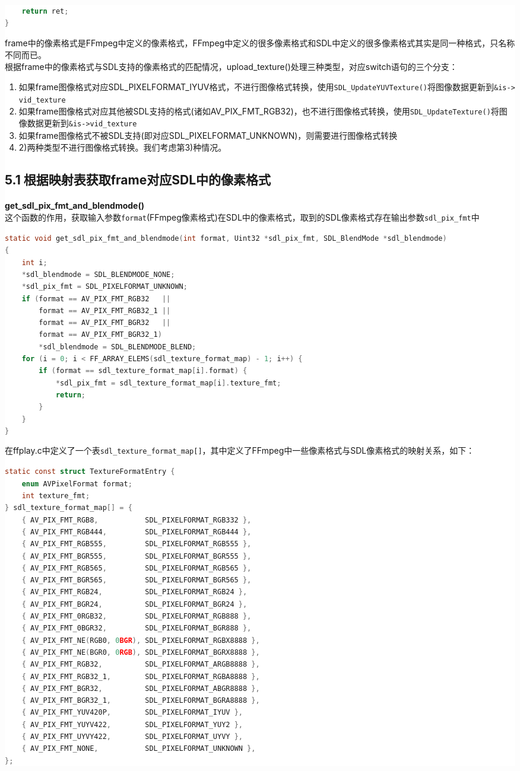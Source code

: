 ```c  
    return ret;
}
```
frame中的像素格式是FFmpeg中定义的像素格式，FFmpeg中定义的很多像素格式和SDL中定义的很多像素格式其实是同一种格式，只名称不同而已。  
根据frame中的像素格式与SDL支持的像素格式的匹配情况，upload_texture()处理三种类型，对应switch语句的三个分支：  
1) 如果frame图像格式对应SDL_PIXELFORMAT_IYUV格式，不进行图像格式转换，使用`SDL_UpdateYUVTexture()`将图像数据更新到`&is->vid_texture`  
2) 如果frame图像格式对应其他被SDL支持的格式(诸如AV_PIX_FMT_RGB32)，也不进行图像格式转换，使用`SDL_UpdateTexture()`将图像数据更新到`&is->vid_texture`  
3) 如果frame图像格式不被SDL支持(即对应SDL_PIXELFORMAT_UNKNOWN)，则需要进行图像格式转换  
1) 2)两种类型不进行图像格式转换。我们考虑第3)种情况。  

## 5.1 根据映射表获取frame对应SDL中的像素格式  
**get_sdl_pix_fmt_and_blendmode()**  
这个函数的作用，获取输入参数`format`(FFmpeg像素格式)在SDL中的像素格式，取到的SDL像素格式存在输出参数`sdl_pix_fmt`中  
```c  
static void get_sdl_pix_fmt_and_blendmode(int format, Uint32 *sdl_pix_fmt, SDL_BlendMode *sdl_blendmode)
{
    int i;
    *sdl_blendmode = SDL_BLENDMODE_NONE;
    *sdl_pix_fmt = SDL_PIXELFORMAT_UNKNOWN;
    if (format == AV_PIX_FMT_RGB32   ||
        format == AV_PIX_FMT_RGB32_1 ||
        format == AV_PIX_FMT_BGR32   ||
        format == AV_PIX_FMT_BGR32_1)
        *sdl_blendmode = SDL_BLENDMODE_BLEND;
    for (i = 0; i < FF_ARRAY_ELEMS(sdl_texture_format_map) - 1; i++) {
        if (format == sdl_texture_format_map[i].format) {
            *sdl_pix_fmt = sdl_texture_format_map[i].texture_fmt;
            return;
        }
    }
}
```
在ffplay.c中定义了一个表`sdl_texture_format_map[]`，其中定义了FFmpeg中一些像素格式与SDL像素格式的映射关系，如下：  
```c  
static const struct TextureFormatEntry {
    enum AVPixelFormat format;
    int texture_fmt;
} sdl_texture_format_map[] = {
    { AV_PIX_FMT_RGB8,           SDL_PIXELFORMAT_RGB332 },
    { AV_PIX_FMT_RGB444,         SDL_PIXELFORMAT_RGB444 },
    { AV_PIX_FMT_RGB555,         SDL_PIXELFORMAT_RGB555 },
    { AV_PIX_FMT_BGR555,         SDL_PIXELFORMAT_BGR555 },
    { AV_PIX_FMT_RGB565,         SDL_PIXELFORMAT_RGB565 },
    { AV_PIX_FMT_BGR565,         SDL_PIXELFORMAT_BGR565 },
    { AV_PIX_FMT_RGB24,          SDL_PIXELFORMAT_RGB24 },
    { AV_PIX_FMT_BGR24,          SDL_PIXELFORMAT_BGR24 },
    { AV_PIX_FMT_0RGB32,         SDL_PIXELFORMAT_RGB888 },
    { AV_PIX_FMT_0BGR32,         SDL_PIXELFORMAT_BGR888 },
    { AV_PIX_FMT_NE(RGB0, 0BGR), SDL_PIXELFORMAT_RGBX8888 },
    { AV_PIX_FMT_NE(BGR0, 0RGB), SDL_PIXELFORMAT_BGRX8888 },
    { AV_PIX_FMT_RGB32,          SDL_PIXELFORMAT_ARGB8888 },
    { AV_PIX_FMT_RGB32_1,        SDL_PIXELFORMAT_RGBA8888 },
    { AV_PIX_FMT_BGR32,          SDL_PIXELFORMAT_ABGR8888 },
    { AV_PIX_FMT_BGR32_1,        SDL_PIXELFORMAT_BGRA8888 },
    { AV_PIX_FMT_YUV420P,        SDL_PIXELFORMAT_IYUV },
    { AV_PIX_FMT_YUYV422,        SDL_PIXELFORMAT_YUY2 },
    { AV_PIX_FMT_UYVY422,        SDL_PIXELFORMAT_UYVY },
    { AV_PIX_FMT_NONE,           SDL_PIXELFORMAT_UNKNOWN },
};
```